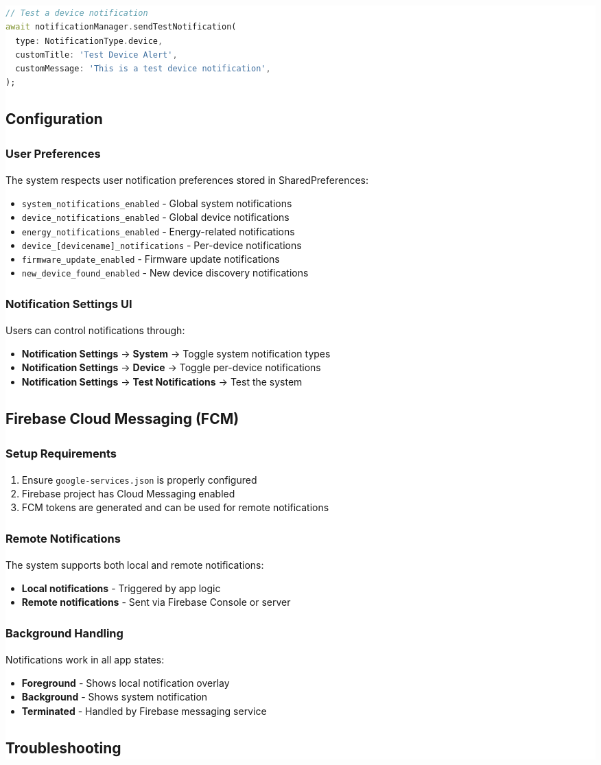 ```dart
// Test a device notification
await notificationManager.sendTestNotification(
  type: NotificationType.device,
  customTitle: 'Test Device Alert',
  customMessage: 'This is a test device notification',
);
```

## Configuration

### User Preferences

The system respects user notification preferences stored in SharedPreferences:
- `system_notifications_enabled` - Global system notifications
- `device_notifications_enabled` - Global device notifications  
- `energy_notifications_enabled` - Energy-related notifications
- `device_[devicename]_notifications` - Per-device notifications
- `firmware_update_enabled` - Firmware update notifications
- `new_device_found_enabled` - New device discovery notifications

### Notification Settings UI

Users can control notifications through:
- **Notification Settings** → **System** → Toggle system notification types
- **Notification Settings** → **Device** → Toggle per-device notifications
- **Notification Settings** → **Test Notifications** → Test the system

## Firebase Cloud Messaging (FCM)

### Setup Requirements

1. Ensure `google-services.json` is properly configured
2. Firebase project has Cloud Messaging enabled
3. FCM tokens are generated and can be used for remote notifications

### Remote Notifications

The system supports both local and remote notifications:
- **Local notifications** - Triggered by app logic
- **Remote notifications** - Sent via Firebase Console or server

### Background Handling

Notifications work in all app states:
- **Foreground** - Shows local notification overlay
- **Background** - Shows system notification
- **Terminated** - Handled by Firebase messaging service

## Troubleshooting
